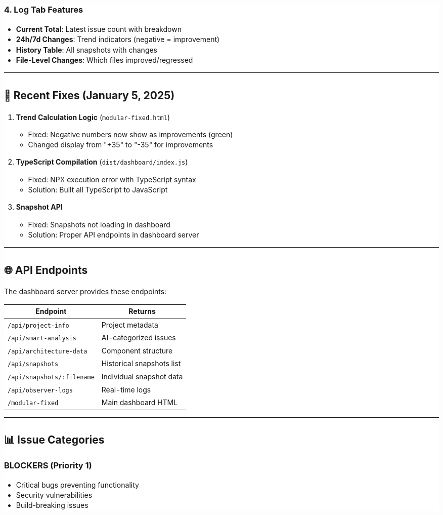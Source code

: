 ### 4. Log Tab Features
- **Current Total**: Latest issue count with breakdown
- **24h/7d Changes**: Trend indicators (negative = improvement)
- **History Table**: All snapshots with changes
- **File-Level Changes**: Which files improved/regressed

---

## 🔄 Recent Fixes (January 5, 2025)

1. **Trend Calculation Logic** (`modular-fixed.html`)
   - Fixed: Negative numbers now show as improvements (green)
   - Changed display from "+35" to "-35" for improvements

2. **TypeScript Compilation** (`dist/dashboard/index.js`)
   - Fixed: NPX execution error with TypeScript syntax
   - Solution: Built all TypeScript to JavaScript

3. **Snapshot API** 
   - Fixed: Snapshots not loading in dashboard
   - Solution: Proper API endpoints in dashboard server

---

## 🌐 API Endpoints

The dashboard server provides these endpoints:

| Endpoint | Returns |
|----------|---------|
| `/api/project-info` | Project metadata |
| `/api/smart-analysis` | AI-categorized issues |
| `/api/architecture-data` | Component structure |
| `/api/snapshots` | Historical snapshots list |
| `/api/snapshots/:filename` | Individual snapshot data |
| `/api/observer-logs` | Real-time logs |
| `/modular-fixed` | Main dashboard HTML |

---

## 📊 Issue Categories

### BLOCKERS (Priority 1)
- Critical bugs preventing functionality
- Security vulnerabilities
- Build-breaking issues
